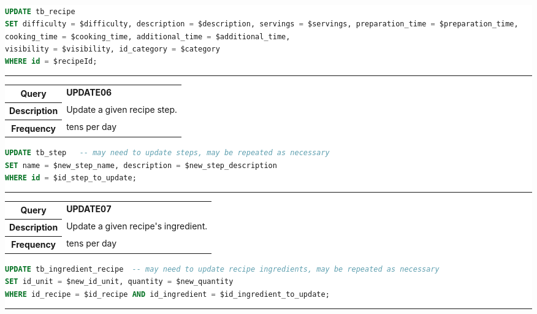 ```sql
UPDATE tb_recipe
SET difficulty = $difficulty, description = $description, servings = $servings, preparation_time = $preparation_time, 
cooking_time = $cooking_time, additional_time = $additional_time, 
visibility = $visibility, id_category = $category
WHERE id = $recipeId;
```

---

<table>
  <tr>
      <th>Query</th>
      <td><strong>UPDATE06</strong></td>
  </tr>
  <tr>
      <th>Description</th>
      <td>Update a given recipe step.</td>
  </tr>
  <tr>
      <th>Frequency</th>
      <td>tens per day</td>
  </tr>
</table>

```sql
UPDATE tb_step   -- may need to update steps, may be repeated as necessary
SET name = $new_step_name, description = $new_step_description  
WHERE id = $id_step_to_update;
```

---

<table>
  <tr>
      <th>Query</th>
      <td><strong>UPDATE07</strong></td>
  </tr>
  <tr>
      <th>Description</th>
      <td>Update a given recipe's ingredient.</td>
  </tr>
  <tr>
      <th>Frequency</th>
      <td>tens per day</td>
  </tr>
</table>

```sql
UPDATE tb_ingredient_recipe  -- may need to update recipe ingredients, may be repeated as necessary
SET id_unit = $new_id_unit, quantity = $new_quantity
WHERE id_recipe = $id_recipe AND id_ingredient = $id_ingredient_to_update;
```

---